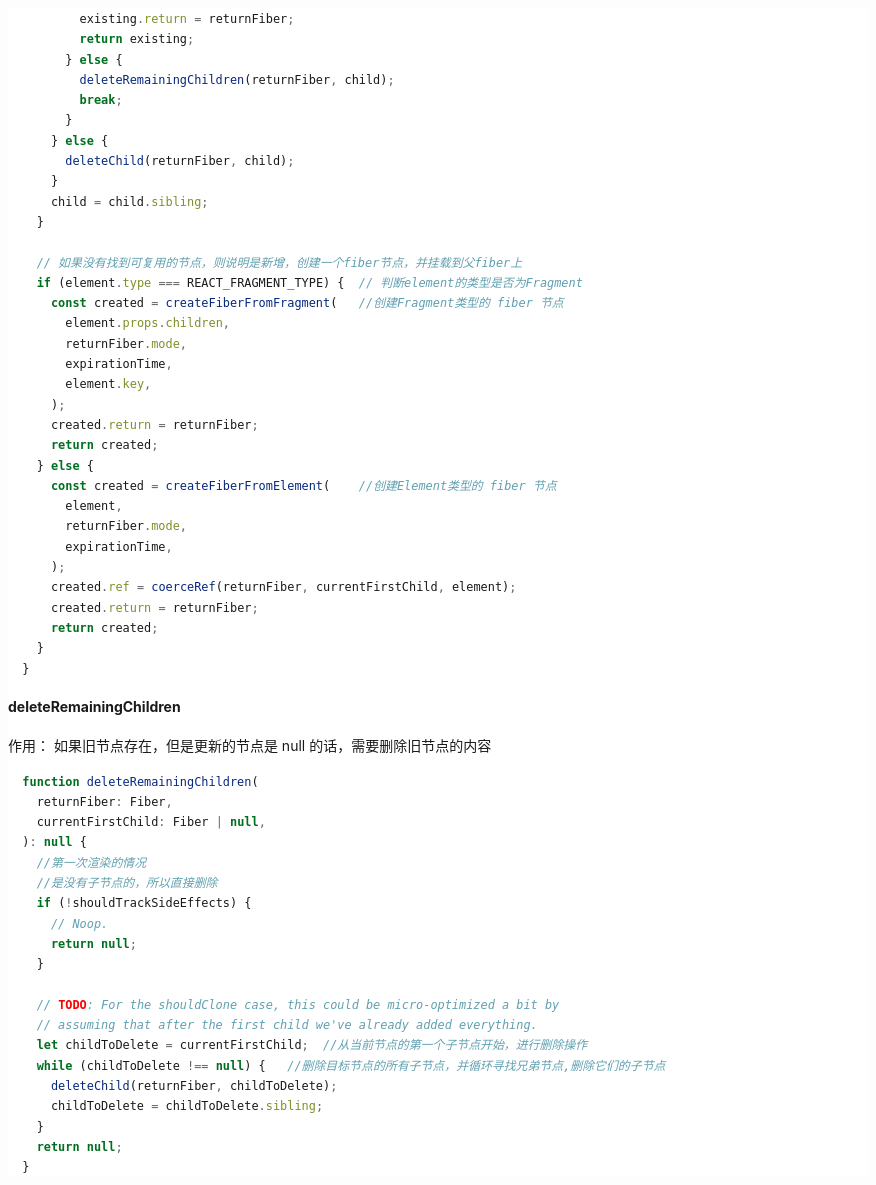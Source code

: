 ```js
          existing.return = returnFiber;
          return existing;
        } else {
          deleteRemainingChildren(returnFiber, child);
          break;
        }
      } else {
        deleteChild(returnFiber, child);
      }
      child = child.sibling;
    }
 
    // 如果没有找到可复用的节点，则说明是新增，创建一个fiber节点，并挂载到父fiber上
    if (element.type === REACT_FRAGMENT_TYPE) {  // 判断element的类型是否为Fragment
      const created = createFiberFromFragment(   //创建Fragment类型的 fiber 节点
        element.props.children,
        returnFiber.mode,
        expirationTime,
        element.key,
      );
      created.return = returnFiber;
      return created;
    } else {
      const created = createFiberFromElement(    //创建Element类型的 fiber 节点
        element,
        returnFiber.mode,
        expirationTime,
      );
      created.ref = coerceRef(returnFiber, currentFirstChild, element);
      created.return = returnFiber;
      return created;
    }
  }
```

#### deleteRemainingChildren
作用：
如果旧节点存在，但是更新的节点是 null 的话，需要删除旧节点的内容
```js
  function deleteRemainingChildren(
    returnFiber: Fiber,
    currentFirstChild: Fiber | null,
  ): null {
    //第一次渲染的情况
    //是没有子节点的，所以直接删除
    if (!shouldTrackSideEffects) {
      // Noop.
      return null;
    }

    // TODO: For the shouldClone case, this could be micro-optimized a bit by
    // assuming that after the first child we've already added everything.
    let childToDelete = currentFirstChild;  //从当前节点的第一个子节点开始，进行删除操作
    while (childToDelete !== null) {   //删除目标节点的所有子节点，并循环寻找兄弟节点,删除它们的子节点
      deleteChild(returnFiber, childToDelete);
      childToDelete = childToDelete.sibling;
    }
    return null;
  }
```
